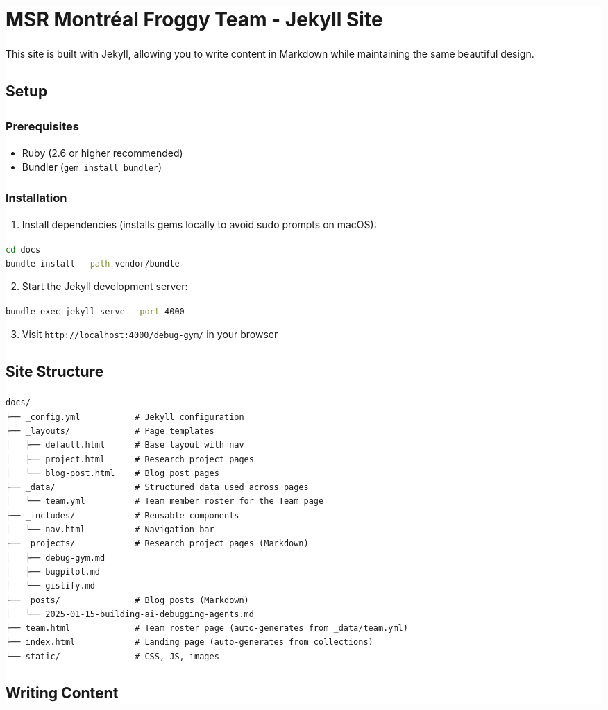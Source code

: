 # MSR Montréal Froggy Team - Jekyll Site

This site is built with Jekyll, allowing you to write content in Markdown while maintaining the same beautiful design.

## Setup

### Prerequisites
- Ruby (2.6 or higher recommended)
- Bundler (`gem install bundler`)

### Installation

1. Install dependencies (installs gems locally to avoid sudo prompts on macOS):
```bash
cd docs
bundle install --path vendor/bundle
```

2. Start the Jekyll development server:
```bash
bundle exec jekyll serve --port 4000
```

3. Visit `http://localhost:4000/debug-gym/` in your browser

## Site Structure

```
docs/
├── _config.yml           # Jekyll configuration
├── _layouts/             # Page templates
│   ├── default.html      # Base layout with nav
│   ├── project.html      # Research project pages
│   └── blog-post.html    # Blog post pages
├── _data/                # Structured data used across pages
│   └── team.yml          # Team member roster for the Team page
├── _includes/            # Reusable components
│   └── nav.html          # Navigation bar
├── _projects/            # Research project pages (Markdown)
│   ├── debug-gym.md
│   ├── bugpilot.md
│   └── gistify.md
├── _posts/               # Blog posts (Markdown)
│   └── 2025-01-15-building-ai-debugging-agents.md
├── team.html             # Team roster page (auto-generates from _data/team.yml)
├── index.html            # Landing page (auto-generates from collections)
└── static/               # CSS, JS, images

```

## Writing Content
